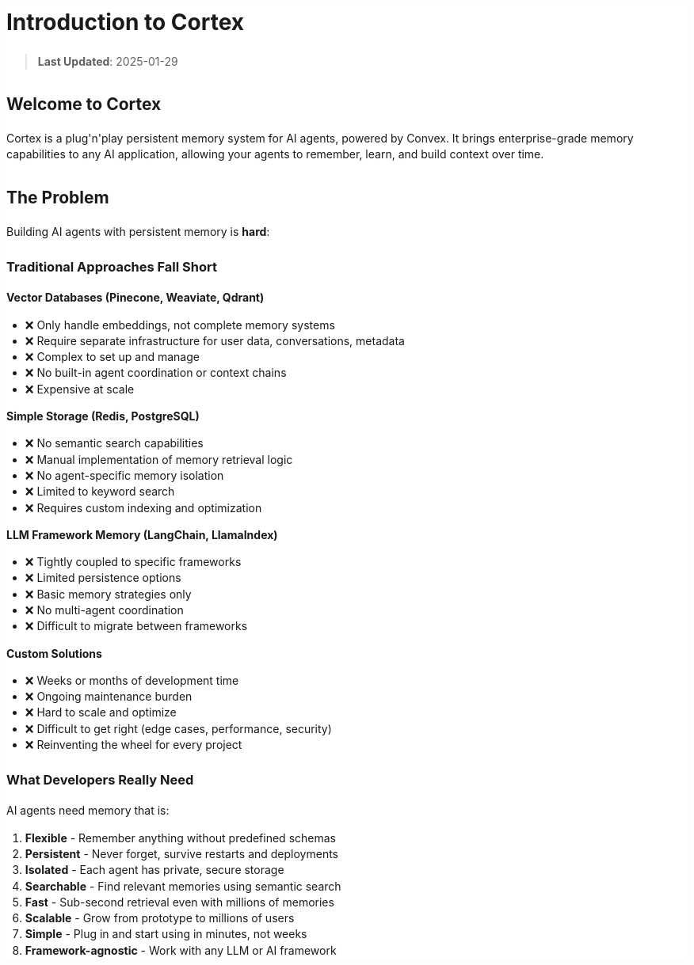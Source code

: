 # Introduction to Cortex

> **Last Updated**: 2025-01-29

## Welcome to Cortex

Cortex is a plug'n'play persistent memory system for AI agents, powered by Convex. It brings enterprise-grade memory capabilities to any AI application, allowing your agents to remember, learn, and build context over time.

## The Problem

Building AI agents with persistent memory is **hard**:

### Traditional Approaches Fall Short

**Vector Databases (Pinecone, Weaviate, Qdrant)**
- ❌ Only handle embeddings, not complete memory systems
- ❌ Require separate infrastructure for user data, conversations, metadata
- ❌ Complex to set up and manage
- ❌ No built-in agent coordination or context chains
- ❌ Expensive at scale

**Simple Storage (Redis, PostgreSQL)**
- ❌ No semantic search capabilities
- ❌ Manual implementation of memory retrieval logic
- ❌ No agent-specific memory isolation
- ❌ Limited to keyword search
- ❌ Requires custom indexing and optimization

**LLM Framework Memory (LangChain, LlamaIndex)**
- ❌ Tightly coupled to specific frameworks
- ❌ Limited persistence options
- ❌ Basic memory strategies only
- ❌ No multi-agent coordination
- ❌ Difficult to migrate between frameworks

**Custom Solutions**
- ❌ Weeks or months of development time
- ❌ Ongoing maintenance burden
- ❌ Hard to scale and optimize
- ❌ Difficult to get right (edge cases, performance, security)
- ❌ Reinventing the wheel for every project

### What Developers Really Need

AI agents need memory that is:

1. **Flexible** - Remember anything without predefined schemas
2. **Persistent** - Never forget, survive restarts and deployments
3. **Isolated** - Each agent has private, secure storage
4. **Searchable** - Find relevant memories using semantic search
5. **Fast** - Sub-second retrieval even with millions of memories
6. **Scalable** - Grow from prototype to millions of users
7. **Simple** - Plug in and start using in minutes, not weeks
8. **Framework-agnostic** - Work with any LLM or AI framework
